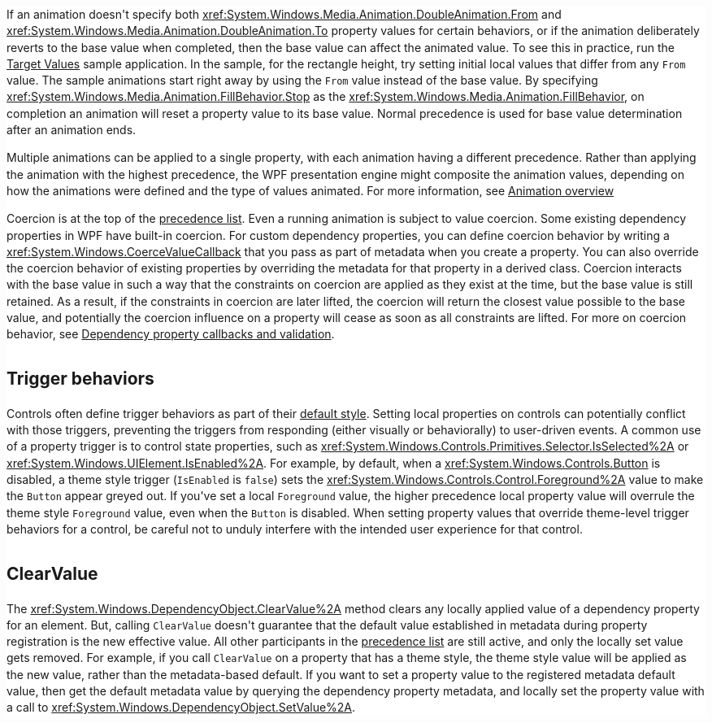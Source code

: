 If an animation doesn't specify both <xref:System.Windows.Media.Animation.DoubleAnimation.From> and <xref:System.Windows.Media.Animation.DoubleAnimation.To> property values for certain behaviors, or if the animation deliberately reverts to the base value when completed, then the base value can affect the animated value. To see this in practice, run the [Target Values](https://github.com/Microsoft/WPF-Samples/tree/master/Animation/TargetValues) sample application. In the sample, for the rectangle height, try setting initial local values that differ from any `From` value. The sample animations start right away by using the `From` value instead of the base value. By specifying <xref:System.Windows.Media.Animation.FillBehavior.Stop> as the <xref:System.Windows.Media.Animation.FillBehavior>, on completion an animation will reset a property value to its base value. Normal precedence is used for base value determination after an animation ends.

Multiple animations can be applied to a single property, with each animation having a different precedence. Rather than applying the animation with the highest precedence, the WPF presentation engine might composite the animation values, depending on how the animations were defined and the type of values animated. For more information, see [Animation overview](../graphics-multimedia/animation-overview.md)

Coercion is at the top of the [precedence list](#dependency-property-precedence-list). Even a running animation is subject to value coercion. Some existing dependency properties in WPF have built-in coercion. For custom dependency properties, you can define coercion behavior by writing a <xref:System.Windows.CoerceValueCallback> that you pass as part of metadata when you create a property. You can also override the coercion behavior of existing properties by overriding the metadata for that property in a derived class. Coercion interacts with the base value in such a way that the constraints on coercion are applied as they exist at the time, but the base value is still retained. As a result, if the constraints in coercion are later lifted, the coercion will return the closest value possible to the base value, and potentially the coercion influence on a property will cease as soon as all constraints are lifted. For more on coercion behavior, see [Dependency property callbacks and validation](dependency-property-callbacks-and-validation.md).

## Trigger behaviors

Controls often define trigger behaviors as part of their [default style](#default-theme-styles). Setting local properties on controls can potentially conflict with those triggers, preventing the triggers from responding (either visually or behaviorally) to user-driven events. A common use of a property trigger is to control state properties, such as <xref:System.Windows.Controls.Primitives.Selector.IsSelected%2A> or <xref:System.Windows.UIElement.IsEnabled%2A>. For example, by default, when a <xref:System.Windows.Controls.Button> is disabled, a theme style trigger (`IsEnabled` is `false`) sets the <xref:System.Windows.Controls.Control.Foreground%2A> value to make the `Button` appear greyed out. If you've set a local `Foreground` value, the higher precedence local property value will overrule the theme style `Foreground` value, even when the `Button` is disabled. When setting property values that override theme-level trigger behaviors for a control, be careful not to unduly interfere with the intended user experience for that control.

## ClearValue

The <xref:System.Windows.DependencyObject.ClearValue%2A> method clears any locally applied value of a dependency property for an element. But, calling `ClearValue` doesn't guarantee that the default value established in metadata during property registration is the new effective value. All other participants in the [precedence list](#dependency-property-precedence-list) are still active, and only the locally set value gets removed. For example, if you call `ClearValue` on a property that has a theme style, the theme style value will be applied as the new value, rather than the metadata-based default. If you want to set a property value to the registered metadata default value, then get the default metadata value by querying the dependency property metadata, and locally set the property value with a call to <xref:System.Windows.DependencyObject.SetValue%2A>.

